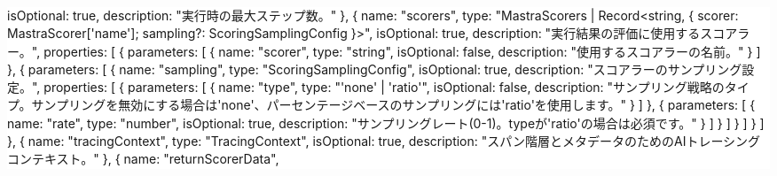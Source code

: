   isOptional: true,
  description: "実行時の最大ステップ数。"
},
{
  name: "scorers",
  type: "MastraScorers | Record<string, { scorer: MastraScorer['name']; sampling?: ScoringSamplingConfig }>",
  isOptional: true,
  description: "実行結果の評価に使用するスコアラー。",
  properties: [
    {
      parameters: [
        {
          name: "scorer",
          type: "string",
          isOptional: false,
          description: "使用するスコアラーの名前。"
        }
      ]
    },
    {
      parameters: [
        {
          name: "sampling",
          type: "ScoringSamplingConfig",
          isOptional: true,
          description: "スコアラーのサンプリング設定。",
          properties: [
            {
              parameters: [
                {
                  name: "type",
                  type: "'none' | 'ratio'",
                  isOptional: false,
                  description:
                    "サンプリング戦略のタイプ。サンプリングを無効にする場合は'none'、パーセンテージベースのサンプリングには'ratio'を使用します。"
                }
              ]
            },
            {
              parameters: [
                {
                  name: "rate",
                  type: "number",
                  isOptional: true,
                  description:
                    "サンプリングレート(0-1)。typeが'ratio'の場合は必須です。"
                }
              ]
            }
          ]
        }
      ]
    }
  ]
},
{
  name: "tracingContext",
  type: "TracingContext",
  isOptional: true,
  description: "スパン階層とメタデータのためのAIトレーシングコンテキスト。"
},
{
  name: "returnScorerData",